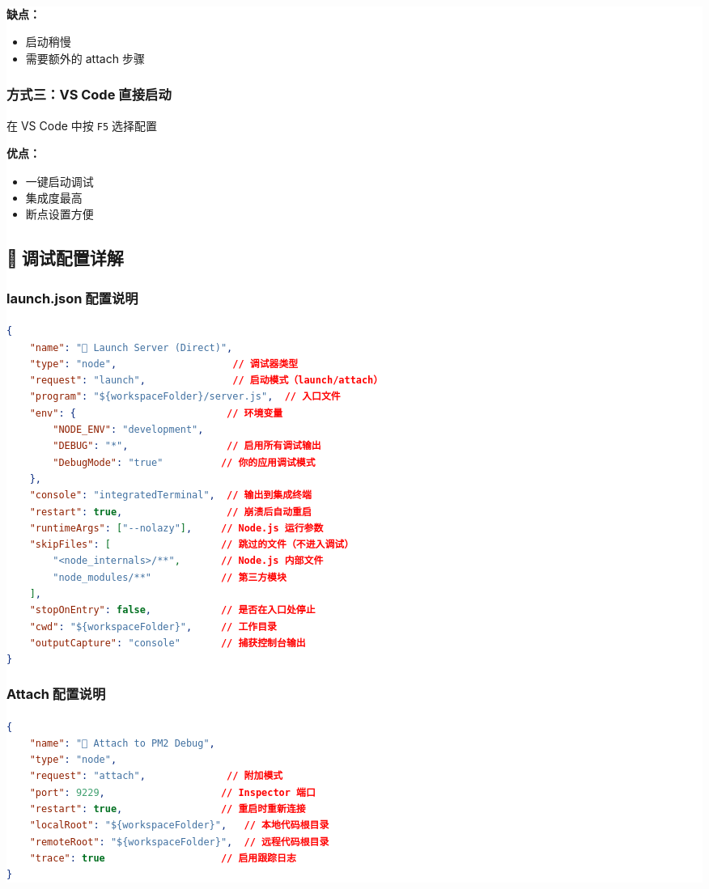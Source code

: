 **缺点：**
- 启动稍慢
- 需要额外的 attach 步骤

### 方式三：VS Code 直接启动
在 VS Code 中按 `F5` 选择配置

**优点：**
- 一键启动调试
- 集成度最高
- 断点设置方便

## 🔧 调试配置详解

### launch.json 配置说明

```json
{
    "name": "🚀 Launch Server (Direct)",
    "type": "node",                    // 调试器类型
    "request": "launch",               // 启动模式（launch/attach）
    "program": "${workspaceFolder}/server.js",  // 入口文件
    "env": {                          // 环境变量
        "NODE_ENV": "development",
        "DEBUG": "*",                 // 启用所有调试输出
        "DebugMode": "true"          // 你的应用调试模式
    },
    "console": "integratedTerminal",  // 输出到集成终端
    "restart": true,                  // 崩溃后自动重启
    "runtimeArgs": ["--nolazy"],     // Node.js 运行参数
    "skipFiles": [                   // 跳过的文件（不进入调试）
        "<node_internals>/**",       // Node.js 内部文件
        "node_modules/**"            // 第三方模块
    ],
    "stopOnEntry": false,            // 是否在入口处停止
    "cwd": "${workspaceFolder}",     // 工作目录
    "outputCapture": "console"       // 捕获控制台输出
}
```

### Attach 配置说明

```json
{
    "name": "🔗 Attach to PM2 Debug",
    "type": "node",
    "request": "attach",              // 附加模式
    "port": 9229,                    // Inspector 端口
    "restart": true,                 // 重启时重新连接
    "localRoot": "${workspaceFolder}",   // 本地代码根目录
    "remoteRoot": "${workspaceFolder}",  // 远程代码根目录
    "trace": true                    // 启用跟踪日志
}
```
